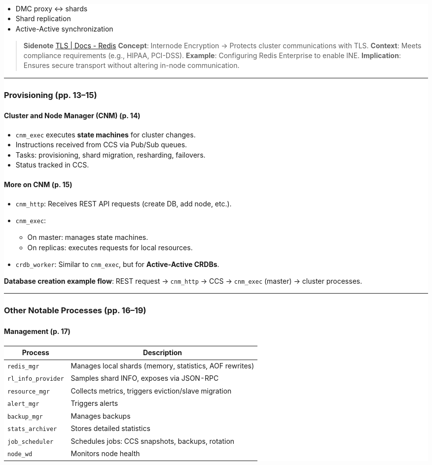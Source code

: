   * DMC proxy ↔ shards
  * Shard replication
  * Active-Active synchronization

> **Sidenote**
> [TLS | Docs - Redis](https://redis.io/docs/latest/operate/oss_and_stack/stack-with-enterprise/security/encryption/tls/)
> **Concept**: Internode Encryption → Protects cluster communications with TLS.
> **Context**: Meets compliance requirements (e.g., HIPAA, PCI-DSS).
> **Example**: Configuring Redis Enterprise to enable INE.
> **Implication**: Ensures secure transport without altering in-node communication.

---

### Provisioning (pp. 13–15)

#### Cluster and Node Manager (CNM) (p. 14)

* `cnm_exec` executes **state machines** for cluster changes.
* Instructions received from CCS via Pub/Sub queues.
* Tasks: provisioning, shard migration, resharding, failovers.
* Status tracked in CCS.

#### More on CNM (p. 15)

* `cnm_http`: Receives REST API requests (create DB, add node, etc.).
* `cnm_exec`:

  * On master: manages state machines.
  * On replicas: executes requests for local resources.
* `crdb_worker`: Similar to `cnm_exec`, but for **Active-Active CRDBs**.

**Database creation example flow**:
REST request → `cnm_http` → CCS → `cnm_exec` (master) → cluster processes.

---

### Other Notable Processes (pp. 16–19)

#### Management (p. 17)

| Process            | Description                                             |
| ------------------ | ------------------------------------------------------- |
| `redis_mgr`        | Manages local shards (memory, statistics, AOF rewrites) |
| `rl_info_provider` | Samples shard INFO, exposes via JSON-RPC                |
| `resource_mgr`     | Collects metrics, triggers eviction/slave migration     |
| `alert_mgr`        | Triggers alerts                                         |
| `backup_mgr`       | Manages backups                                         |
| `stats_archiver`   | Stores detailed statistics                              |
| `job_scheduler`    | Schedules jobs: CCS snapshots, backups, rotation        |
| `node_wd`          | Monitors node health                                    |

